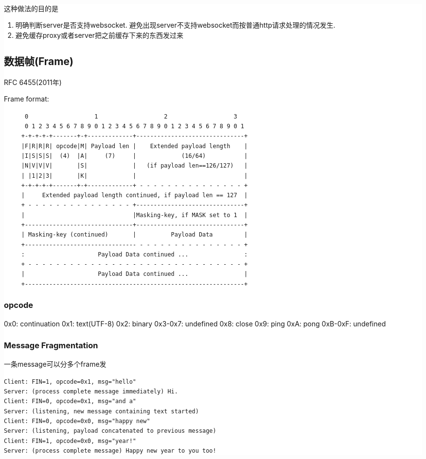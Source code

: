 这种做法的目的是
1. 明确判断server是否支持websocket. 避免出现server不支持websocket而按普通http请求处理的情况发生.
2. 避免缓存proxy或者server把之前缓存下来的东西发过来

## 数据帧(Frame)

RFC 6455(2011年)

Frame format:
​​
```
      0                   1                   2                   3
      0 1 2 3 4 5 6 7 8 9 0 1 2 3 4 5 6 7 8 9 0 1 2 3 4 5 6 7 8 9 0 1
     +-+-+-+-+-------+-+-------------+-------------------------------+
     |F|R|R|R| opcode|M| Payload len |    Extended payload length    |
     |I|S|S|S|  (4)  |A|     (7)     |             (16/64)           |
     |N|V|V|V|       |S|             |   (if payload len==126/127)   |
     | |1|2|3|       |K|             |                               |
     +-+-+-+-+-------+-+-------------+ - - - - - - - - - - - - - - - +
     |     Extended payload length continued, if payload len == 127  |
     + - - - - - - - - - - - - - - - +-------------------------------+
     |                               |Masking-key, if MASK set to 1  |
     +-------------------------------+-------------------------------+
     | Masking-key (continued)       |          Payload Data         |
     +-------------------------------- - - - - - - - - - - - - - - - +
     :                     Payload Data continued ...                :
     + - - - - - - - - - - - - - - - - - - - - - - - - - - - - - - - +
     |                     Payload Data continued ...                |
     +---------------------------------------------------------------+
```

### opcode

0x0: continuation
0x1: text(UTF-8)
0x2: binary
0x3-0x7: undefined
0x8: close
0x9: ping
0xA: pong
0xB-0xF: undefined

### Message Fragmentation

一条message可以分多个frame发
```
Client: FIN=1, opcode=0x1, msg="hello"
Server: (process complete message immediately) Hi.
Client: FIN=0, opcode=0x1, msg="and a"
Server: (listening, new message containing text started)
Client: FIN=0, opcode=0x0, msg="happy new"
Server: (listening, payload concatenated to previous message)
Client: FIN=1, opcode=0x0, msg="year!"
Server: (process complete message) Happy new year to you too!
```
